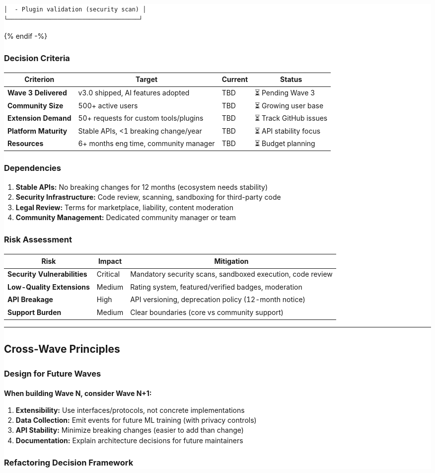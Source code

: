 ```
│  - Plugin validation (security scan) │
└─────────────────────────────────────┘
```
{% endif -%}

### Decision Criteria

| Criterion | Target | Current | Status |
|-----------|--------|---------|--------|
| **Wave 3 Delivered** | v3.0 shipped, AI features adopted | TBD | ⏳ Pending Wave 3 |
| **Community Size** | 500+ active users | TBD | ⏳ Growing user base |
| **Extension Demand** | 50+ requests for custom tools/plugins | TBD | ⏳ Track GitHub issues |
| **Platform Maturity** | Stable APIs, <1 breaking change/year | TBD | ⏳ API stability focus |
| **Resources** | 6+ months eng time, community manager | TBD | ⏳ Budget planning |

### Dependencies

1. **Stable APIs:** No breaking changes for 12 months (ecosystem needs stability)
2. **Security Infrastructure:** Code review, scanning, sandboxing for third-party code
3. **Legal Review:** Terms for marketplace, liability, content moderation
4. **Community Management:** Dedicated community manager or team

### Risk Assessment

| Risk | Impact | Mitigation |
|------|--------|-----------|
| **Security Vulnerabilities** | Critical | Mandatory security scans, sandboxed execution, code review |
| **Low-Quality Extensions** | Medium | Rating system, featured/verified badges, moderation |
| **API Breakage** | High | API versioning, deprecation policy (12-month notice) |
| **Support Burden** | Medium | Clear boundaries (core vs community support) |

---

## Cross-Wave Principles

### Design for Future Waves

**When building Wave N, consider Wave N+1:**

1. **Extensibility:** Use interfaces/protocols, not concrete implementations
2. **Data Collection:** Emit events for future ML training (with privacy controls)
3. **API Stability:** Minimize breaking changes (easier to add than change)
4. **Documentation:** Explain architecture decisions for future maintainers

### Refactoring Decision Framework

